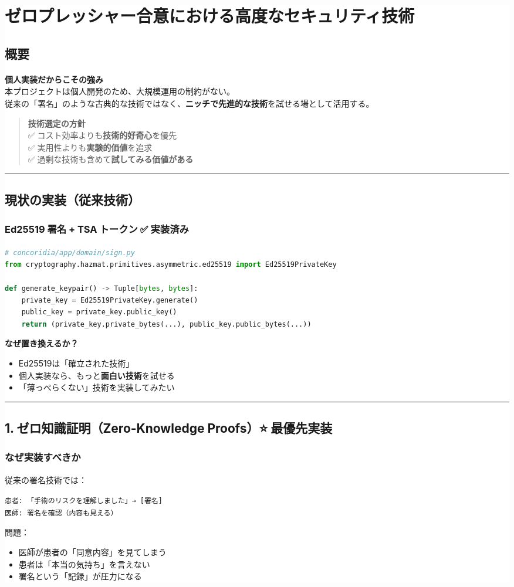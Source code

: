 # ゼロプレッシャー合意における高度なセキュリティ技術

## 概要

**個人実装だからこその強み**  
本プロジェクトは個人開発のため、大規模運用の制約がない。  
従来の「署名」のような古典的な技術ではなく、**ニッチで先進的な技術**を試せる場として活用する。

> **技術選定の方針**  
> ✅ コスト効率よりも**技術的好奇心**を優先  
> ✅ 実用性よりも**実験的価値**を追求  
> ✅ 過剰な技術も含めて**試してみる価値がある**

---

## 現状の実装（従来技術）

### Ed25519 署名 + TSA トークン ✅ 実装済み

```python
# concoridia/app/domain/sign.py
from cryptography.hazmat.primitives.asymmetric.ed25519 import Ed25519PrivateKey

def generate_keypair() -> Tuple[bytes, bytes]:
    private_key = Ed25519PrivateKey.generate()
    public_key = private_key.public_key()
    return (private_key.private_bytes(...), public_key.public_bytes(...))
```

**なぜ置き換えるか？**
- Ed25519は「確立された技術」
- 個人実装なら、もっと**面白い技術**を試せる
- 「薄っぺらくない」技術を実装してみたい

---

## 1. ゼロ知識証明（Zero-Knowledge Proofs）⭐ 最優先実装

### なぜ実装すべきか

従来の署名技術では：
```
患者: 「手術のリスクを理解しました」→ [署名]
医師: 署名を確認（内容も見える）
```

問題：
- 医師が患者の「同意内容」を見てしまう
- 患者は「本当の気持ち」を言えない
- 署名という「記録」が圧力になる

